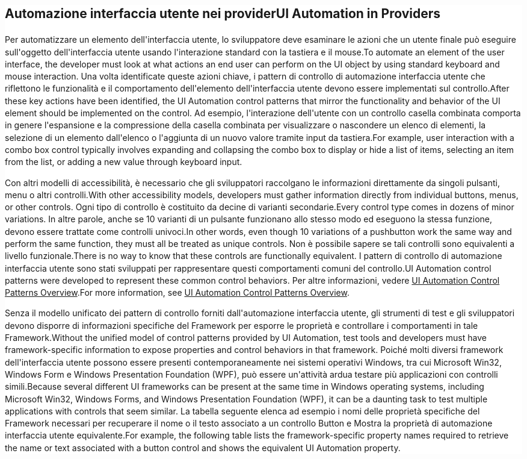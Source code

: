 ## <a name="ui-automation-in-providers"></a><span data-ttu-id="96333-131">Automazione interfaccia utente nei provider</span><span class="sxs-lookup"><span data-stu-id="96333-131">UI Automation in Providers</span></span>

<span data-ttu-id="96333-132">Per automatizzare un elemento dell'interfaccia utente, lo sviluppatore deve esaminare le azioni che un utente finale può eseguire sull'oggetto dell'interfaccia utente usando l'interazione standard con la tastiera e il mouse.</span><span class="sxs-lookup"><span data-stu-id="96333-132">To automate an element of the user interface, the developer must look at what actions an end user can perform on the UI object by using standard keyboard and mouse interaction.</span></span> <span data-ttu-id="96333-133">Una volta identificate queste azioni chiave, i pattern di controllo di automazione interfaccia utente che riflettono le funzionalità e il comportamento dell'elemento dell'interfaccia utente devono essere implementati sul controllo.</span><span class="sxs-lookup"><span data-stu-id="96333-133">After these key actions have been identified, the UI Automation control patterns that mirror the functionality and behavior of the UI element should be implemented on the control.</span></span> <span data-ttu-id="96333-134">Ad esempio, l'interazione dell'utente con un controllo casella combinata comporta in genere l'espansione e la compressione della casella combinata per visualizzare o nascondere un elenco di elementi, la selezione di un elemento dall'elenco o l'aggiunta di un nuovo valore tramite input da tastiera.</span><span class="sxs-lookup"><span data-stu-id="96333-134">For example, user interaction with a combo box control typically involves expanding and collapsing the combo box to display or hide a list of items, selecting an item from the list, or adding a new value through keyboard input.</span></span>

<span data-ttu-id="96333-135">Con altri modelli di accessibilità, è necessario che gli sviluppatori raccolgano le informazioni direttamente da singoli pulsanti, menu o altri controlli.</span><span class="sxs-lookup"><span data-stu-id="96333-135">With other accessibility models, developers must gather information directly from individual buttons, menus, or other controls.</span></span> <span data-ttu-id="96333-136">Ogni tipo di controllo è costituito da decine di varianti secondarie.</span><span class="sxs-lookup"><span data-stu-id="96333-136">Every control type comes in dozens of minor variations.</span></span> <span data-ttu-id="96333-137">In altre parole, anche se 10 varianti di un pulsante funzionano allo stesso modo ed eseguono la stessa funzione, devono essere trattate come controlli univoci.</span><span class="sxs-lookup"><span data-stu-id="96333-137">In other words, even though 10 variations of a pushbutton work the same way and perform the same function, they must all be treated as unique controls.</span></span> <span data-ttu-id="96333-138">Non è possibile sapere se tali controlli sono equivalenti a livello funzionale.</span><span class="sxs-lookup"><span data-stu-id="96333-138">There is no way to know that these controls are functionally equivalent.</span></span> <span data-ttu-id="96333-139">I pattern di controllo di automazione interfaccia utente sono stati sviluppati per rappresentare questi comportamenti comuni del controllo.</span><span class="sxs-lookup"><span data-stu-id="96333-139">UI Automation control patterns were developed to represent these common control behaviors.</span></span> <span data-ttu-id="96333-140">Per altre informazioni, vedere [UI Automation Control Patterns Overview](uiauto-controlpatternsoverview.md).</span><span class="sxs-lookup"><span data-stu-id="96333-140">For more information, see [UI Automation Control Patterns Overview](uiauto-controlpatternsoverview.md).</span></span>

<span data-ttu-id="96333-141">Senza il modello unificato dei pattern di controllo forniti dall'automazione interfaccia utente, gli strumenti di test e gli sviluppatori devono disporre di informazioni specifiche del Framework per esporre le proprietà e controllare i comportamenti in tale Framework.</span><span class="sxs-lookup"><span data-stu-id="96333-141">Without the unified model of control patterns provided by UI Automation, test tools and developers must have framework-specific information to expose properties and control behaviors in that framework.</span></span> <span data-ttu-id="96333-142">Poiché molti diversi framework dell'interfaccia utente possono essere presenti contemporaneamente nei sistemi operativi Windows, tra cui Microsoft Win32, Windows Form e Windows Presentation Foundation (WPF), può essere un'attività ardua testare più applicazioni con controlli simili.</span><span class="sxs-lookup"><span data-stu-id="96333-142">Because several different UI frameworks can be present at the same time in Windows operating systems, including Microsoft Win32, Windows Forms, and Windows Presentation Foundation (WPF), it can be a daunting task to test multiple applications with controls that seem similar.</span></span> <span data-ttu-id="96333-143">La tabella seguente elenca ad esempio i nomi delle proprietà specifiche del Framework necessari per recuperare il nome o il testo associato a un controllo Button e Mostra la proprietà di automazione interfaccia utente equivalente.</span><span class="sxs-lookup"><span data-stu-id="96333-143">For example, the following table lists the framework-specific property names required to retrieve the name or text associated with a button control and shows the equivalent UI Automation property.</span></span>
